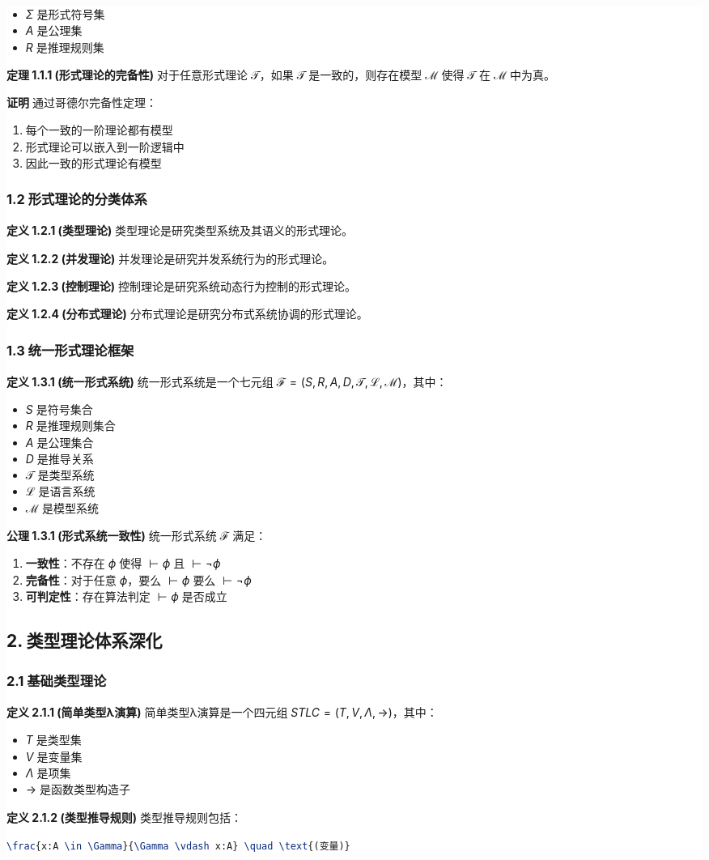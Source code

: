 - $\Sigma$ 是形式符号集
- $A$ 是公理集
- $R$ 是推理规则集

**定理 1.1.1 (形式理论的完备性)** 对于任意形式理论 $\mathcal{T}$，如果 $\mathcal{T}$ 是一致的，则存在模型 $\mathcal{M}$ 使得 $\mathcal{T}$ 在 $\mathcal{M}$ 中为真。

**证明** 通过哥德尔完备性定理：

1. 每个一致的一阶理论都有模型
2. 形式理论可以嵌入到一阶逻辑中
3. 因此一致的形式理论有模型

### 1.2 形式理论的分类体系

**定义 1.2.1 (类型理论)** 类型理论是研究类型系统及其语义的形式理论。

**定义 1.2.2 (并发理论)** 并发理论是研究并发系统行为的形式理论。

**定义 1.2.3 (控制理论)** 控制理论是研究系统动态行为控制的形式理论。

**定义 1.2.4 (分布式理论)** 分布式理论是研究分布式系统协调的形式理论。

### 1.3 统一形式理论框架

**定义 1.3.1 (统一形式系统)** 统一形式系统是一个七元组 $\mathcal{F} = (S, R, A, D, \mathcal{T}, \mathcal{L}, \mathcal{M})$，其中：

- $S$ 是符号集合
- $R$ 是推理规则集合
- $A$ 是公理集合
- $D$ 是推导关系
- $\mathcal{T}$ 是类型系统
- $\mathcal{L}$ 是语言系统
- $\mathcal{M}$ 是模型系统

**公理 1.3.1 (形式系统一致性)** 统一形式系统 $\mathcal{F}$ 满足：

1. **一致性**：不存在 $\phi$ 使得 $\vdash \phi$ 且 $\vdash \neg \phi$
2. **完备性**：对于任意 $\phi$，要么 $\vdash \phi$ 要么 $\vdash \neg \phi$
3. **可判定性**：存在算法判定 $\vdash \phi$ 是否成立

## 2. 类型理论体系深化

### 2.1 基础类型理论

**定义 2.1.1 (简单类型λ演算)** 简单类型λ演算是一个四元组 $STLC = (T, V, \Lambda, \rightarrow)$，其中：

- $T$ 是类型集
- $V$ 是变量集
- $\Lambda$ 是项集
- $\rightarrow$ 是函数类型构造子

**定义 2.1.2 (类型推导规则)** 类型推导规则包括：

```latex
\frac{x:A \in \Gamma}{\Gamma \vdash x:A} \quad \text{(变量)}
```
